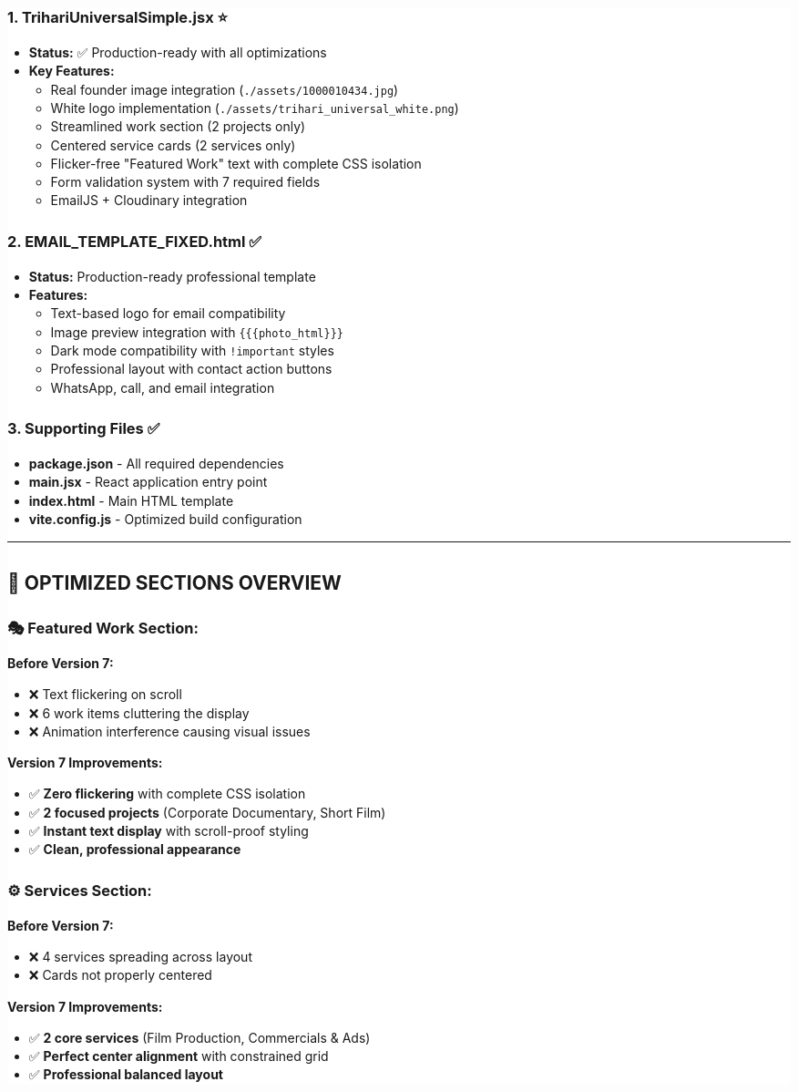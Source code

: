 ### **1. TrihariUniversalSimple.jsx** ⭐
- **Status:** ✅ Production-ready with all optimizations
- **Key Features:**
  - Real founder image integration (`./assets/1000010434.jpg`)
  - White logo implementation (`./assets/trihari_universal_white.png`)
  - Streamlined work section (2 projects only)
  - Centered service cards (2 services only)
  - Flicker-free "Featured Work" text with complete CSS isolation
  - Form validation system with 7 required fields
  - EmailJS + Cloudinary integration

### **2. EMAIL_TEMPLATE_FIXED.html** ✅
- **Status:** Production-ready professional template
- **Features:**
  - Text-based logo for email compatibility
  - Image preview integration with `{{{photo_html}}}`
  - Dark mode compatibility with `!important` styles
  - Professional layout with contact action buttons
  - WhatsApp, call, and email integration

### **3. Supporting Files** ✅
- **package.json** - All required dependencies
- **main.jsx** - React application entry point
- **index.html** - Main HTML template
- **vite.config.js** - Optimized build configuration

---

## 🎯 **OPTIMIZED SECTIONS OVERVIEW**

### **🎭 Featured Work Section:**
**Before Version 7:**
- ❌ Text flickering on scroll
- ❌ 6 work items cluttering the display
- ❌ Animation interference causing visual issues

**Version 7 Improvements:**
- ✅ **Zero flickering** with complete CSS isolation
- ✅ **2 focused projects** (Corporate Documentary, Short Film)
- ✅ **Instant text display** with scroll-proof styling
- ✅ **Clean, professional appearance**

### **⚙️ Services Section:**
**Before Version 7:**
- ❌ 4 services spreading across layout
- ❌ Cards not properly centered

**Version 7 Improvements:**
- ✅ **2 core services** (Film Production, Commercials & Ads)
- ✅ **Perfect center alignment** with constrained grid
- ✅ **Professional balanced layout**
